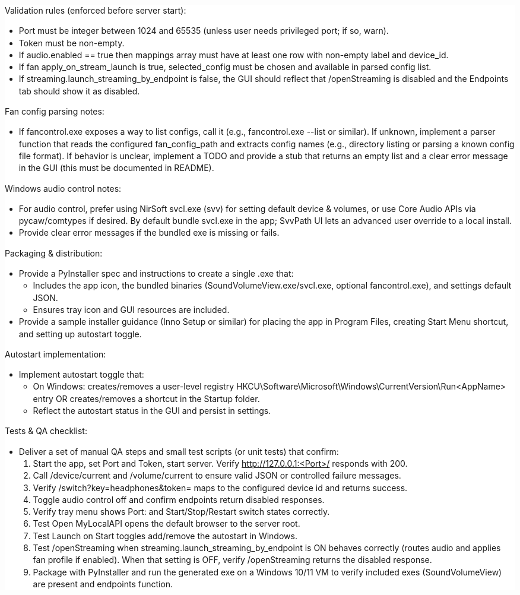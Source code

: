 Validation rules (enforced before server start):
- Port must be integer between 1024 and 65535 (unless user needs privileged port; if so, warn).
- Token must be non-empty.
- If audio.enabled == true then mappings array must have at least one row with non-empty label and device_id.
- If fan apply_on_stream_launch is true, selected_config must be chosen and available in parsed config list.
- If streaming.launch_streaming_by_endpoint is false, the GUI should reflect that /openStreaming is disabled and the Endpoints tab should show it as disabled.

Fan config parsing notes:
- If fancontrol.exe exposes a way to list configs, call it (e.g., fancontrol.exe --list or similar). If unknown, implement a parser function that reads the configured fan_config_path and extracts config names (e.g., directory listing or parsing a known config file format). If behavior is unclear, implement a TODO and provide a stub that returns an empty list and a clear error message in the GUI (this must be documented in README).

Windows audio control notes:
- For audio control, prefer using NirSoft svcl.exe (svv) for setting default device & volumes, or use Core Audio APIs via pycaw/comtypes if desired. By default bundle svcl.exe in the app; SvvPath UI lets an advanced user override to a local install.
- Provide clear error messages if the bundled exe is missing or fails.

Packaging & distribution:
- Provide a PyInstaller spec and instructions to create a single .exe that:
  - Includes the app icon, the bundled binaries (SoundVolumeView.exe/svcl.exe, optional fancontrol.exe), and settings default JSON.
  - Ensures tray icon and GUI resources are included.
- Provide a sample installer guidance (Inno Setup or similar) for placing the app in Program Files, creating Start Menu shortcut, and setting up autostart toggle.

Autostart implementation:
- Implement autostart toggle that:
  - On Windows: creates/removes a user-level registry HKCU\Software\Microsoft\Windows\CurrentVersion\Run\<AppName> entry OR creates/removes a shortcut in the Startup folder.
  - Reflect the autostart status in the GUI and persist in settings.

Tests & QA checklist:
- Deliver a set of manual QA steps and small test scripts (or unit tests) that confirm:
  1. Start the app, set Port and Token, start server. Verify http://127.0.0.1:<Port>/ responds with 200.
  2. Call /device/current and /volume/current to ensure valid JSON or controlled failure messages.
  3. Verify /switch?key=headphones&token=<token> maps to the configured device id and returns success.
  4. Toggle audio control off and confirm endpoints return disabled responses.
  5. Verify tray menu shows Port: <port> and Start/Stop/Restart switch states correctly.
  6. Test Open MyLocalAPI opens the default browser to the server root.
  7. Test Launch on Start toggles add/remove the autostart in Windows.
  8. Test /openStreaming when streaming.launch_streaming_by_endpoint is ON behaves correctly (routes audio and applies fan profile if enabled). When that setting is OFF, verify /openStreaming returns the disabled response.
  9. Package with PyInstaller and run the generated exe on a Windows 10/11 VM to verify included exes (SoundVolumeView) are present and endpoints function.
